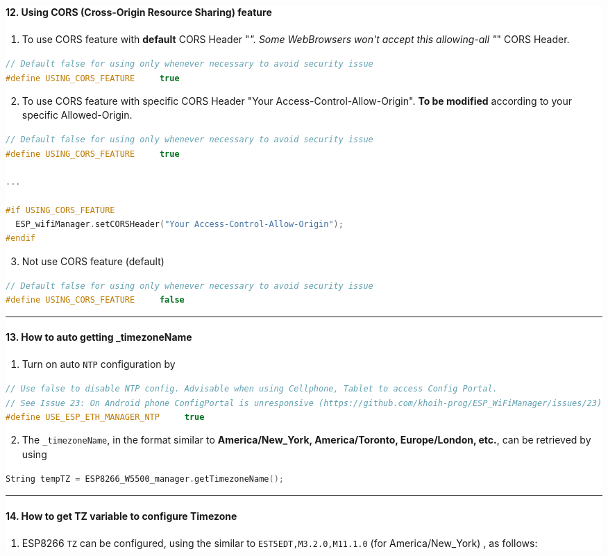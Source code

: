 
#### 12. Using CORS (Cross-Origin Resource Sharing) feature

1. To use CORS feature with **default** CORS Header "*". Some WebBrowsers won't accept this allowing-all "*" CORS Header.

```cpp
// Default false for using only whenever necessary to avoid security issue
#define USING_CORS_FEATURE     true
```

2. To use CORS feature with specific CORS Header "Your Access-Control-Allow-Origin". **To be modified** according to your specific Allowed-Origin.

```cpp
// Default false for using only whenever necessary to avoid security issue
#define USING_CORS_FEATURE     true

...

#if USING_CORS_FEATURE
  ESP_wifiManager.setCORSHeader("Your Access-Control-Allow-Origin");
#endif
```

3. Not use CORS feature (default)

```cpp
// Default false for using only whenever necessary to avoid security issue
#define USING_CORS_FEATURE     false
```

---

#### 13. How to auto getting _timezoneName


1. Turn on auto `NTP` configuration by

```cpp
// Use false to disable NTP config. Advisable when using Cellphone, Tablet to access Config Portal.
// See Issue 23: On Android phone ConfigPortal is unresponsive (https://github.com/khoih-prog/ESP_WiFiManager/issues/23)
#define USE_ESP_ETH_MANAGER_NTP     true
```

2. The `_timezoneName`, in the format similar to **America/New_York, America/Toronto, Europe/London, etc.**, can be retrieved by using


```cpp
String tempTZ = ESP8266_W5500_manager.getTimezoneName();
```

---

#### 14. How to get TZ variable to configure Timezone


1. ESP8266 `TZ` can be configured, using the  similar to `EST5EDT,M3.2.0,M11.1.0` (for America/New_York) , as follows:
